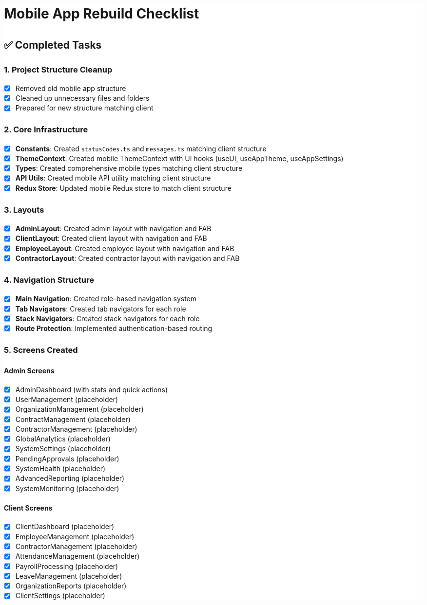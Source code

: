 # Mobile App Rebuild Checklist

## ✅ Completed Tasks

### 1. Project Structure Cleanup
- [x] Removed old mobile app structure
- [x] Cleaned up unnecessary files and folders
- [x] Prepared for new structure matching client

### 2. Core Infrastructure
- [x] **Constants**: Created `statusCodes.ts` and `messages.ts` matching client structure
- [x] **ThemeContext**: Created mobile ThemeContext with UI hooks (useUI, useAppTheme, useAppSettings)
- [x] **Types**: Created comprehensive mobile types matching client structure
- [x] **API Utils**: Created mobile API utility matching client structure
- [x] **Redux Store**: Updated mobile Redux store to match client structure

### 3. Layouts
- [x] **AdminLayout**: Created admin layout with navigation and FAB
- [x] **ClientLayout**: Created client layout with navigation and FAB
- [x] **EmployeeLayout**: Created employee layout with navigation and FAB
- [x] **ContractorLayout**: Created contractor layout with navigation and FAB

### 4. Navigation Structure
- [x] **Main Navigation**: Created role-based navigation system
- [x] **Tab Navigators**: Created tab navigators for each role
- [x] **Stack Navigators**: Created stack navigators for each role
- [x] **Route Protection**: Implemented authentication-based routing

### 5. Screens Created

#### Admin Screens
- [x] AdminDashboard (with stats and quick actions)
- [x] UserManagement (placeholder)
- [x] OrganizationManagement (placeholder)
- [x] ContractManagement (placeholder)
- [x] ContractorManagement (placeholder)
- [x] GlobalAnalytics (placeholder)
- [x] SystemSettings (placeholder)
- [x] PendingApprovals (placeholder)
- [x] SystemHealth (placeholder)
- [x] AdvancedReporting (placeholder)
- [x] SystemMonitoring (placeholder)

#### Client Screens
- [x] ClientDashboard (placeholder)
- [x] EmployeeManagement (placeholder)
- [x] ContractorManagement (placeholder)
- [x] AttendanceManagement (placeholder)
- [x] PayrollProcessing (placeholder)
- [x] LeaveManagement (placeholder)
- [x] OrganizationReports (placeholder)
- [x] ClientSettings (placeholder)
